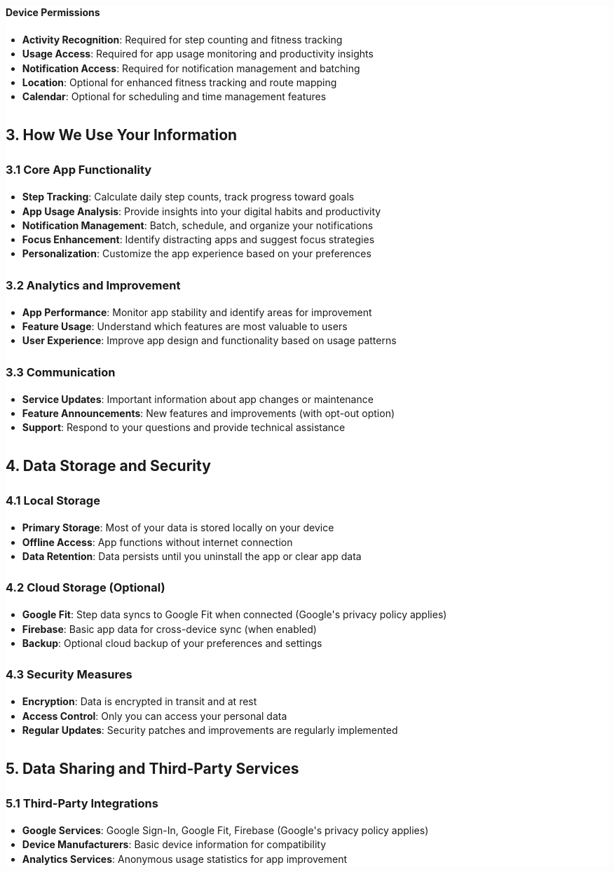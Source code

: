 #### Device Permissions
- **Activity Recognition**: Required for step counting and fitness tracking
- **Usage Access**: Required for app usage monitoring and productivity insights
- **Notification Access**: Required for notification management and batching
- **Location**: Optional for enhanced fitness tracking and route mapping
- **Calendar**: Optional for scheduling and time management features

## 3. How We Use Your Information

### 3.1 Core App Functionality
- **Step Tracking**: Calculate daily step counts, track progress toward goals
- **App Usage Analysis**: Provide insights into your digital habits and productivity
- **Notification Management**: Batch, schedule, and organize your notifications
- **Focus Enhancement**: Identify distracting apps and suggest focus strategies
- **Personalization**: Customize the app experience based on your preferences

### 3.2 Analytics and Improvement
- **App Performance**: Monitor app stability and identify areas for improvement
- **Feature Usage**: Understand which features are most valuable to users
- **User Experience**: Improve app design and functionality based on usage patterns

### 3.3 Communication
- **Service Updates**: Important information about app changes or maintenance
- **Feature Announcements**: New features and improvements (with opt-out option)
- **Support**: Respond to your questions and provide technical assistance

## 4. Data Storage and Security

### 4.1 Local Storage
- **Primary Storage**: Most of your data is stored locally on your device
- **Offline Access**: App functions without internet connection
- **Data Retention**: Data persists until you uninstall the app or clear app data

### 4.2 Cloud Storage (Optional)
- **Google Fit**: Step data syncs to Google Fit when connected (Google's privacy policy applies)
- **Firebase**: Basic app data for cross-device sync (when enabled)
- **Backup**: Optional cloud backup of your preferences and settings

### 4.3 Security Measures
- **Encryption**: Data is encrypted in transit and at rest
- **Access Control**: Only you can access your personal data
- **Regular Updates**: Security patches and improvements are regularly implemented

## 5. Data Sharing and Third-Party Services

### 5.1 Third-Party Integrations
- **Google Services**: Google Sign-In, Google Fit, Firebase (Google's privacy policy applies)
- **Device Manufacturers**: Basic device information for compatibility
- **Analytics Services**: Anonymous usage statistics for app improvement
